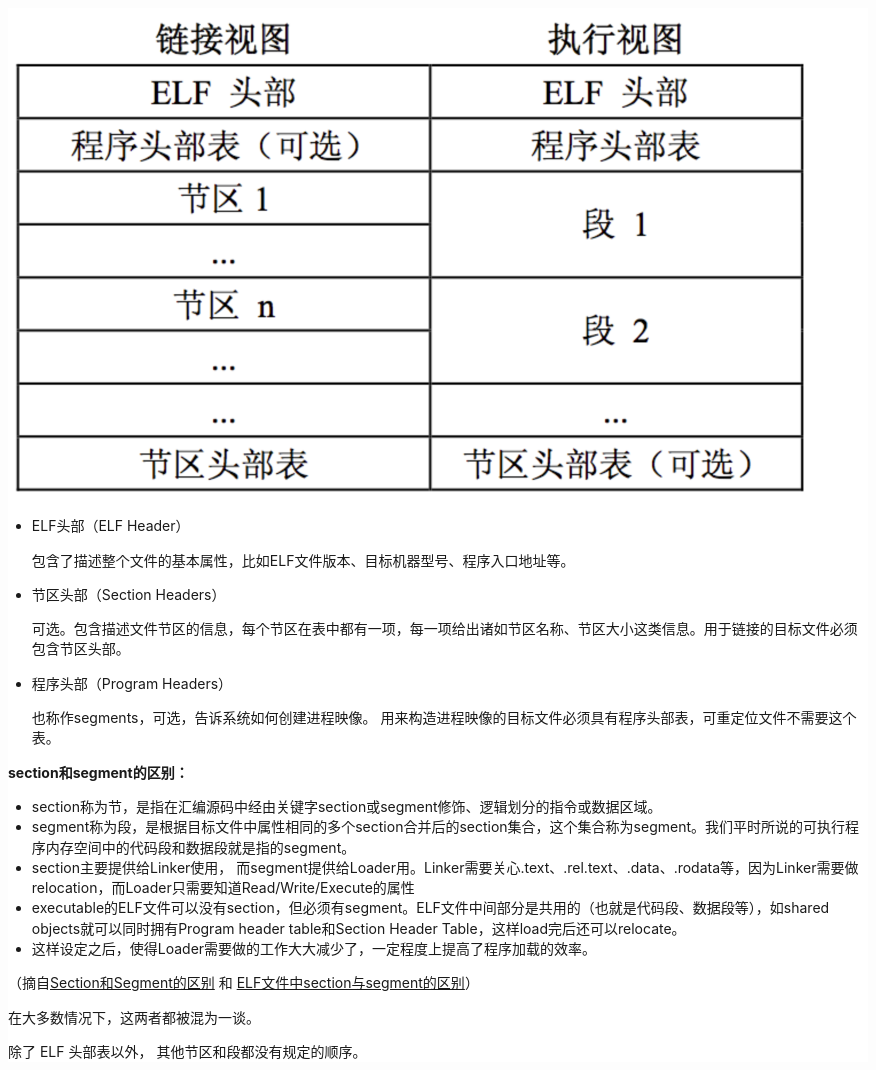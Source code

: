 ![不同视图ELF格式.png](/images/ELF/不同视图ELF格式.png)

- ELF头部（ELF Header）

  包含了描述整个文件的基本属性，比如ELF文件版本、目标机器型号、程序入口地址等。

- 节区头部（Section Headers）

  可选。包含描述文件节区的信息，每个节区在表中都有一项，每一项给出诸如节区名称、节区大小这类信息。用于链接的目标文件必须包含节区头部。

- 程序头部（Program Headers）

  也称作segments，可选，告诉系统如何创建进程映像。 用来构造进程映像的目标文件必须具有程序头部表，可重定位文件不需要这个表。

**section和segment的区别：**

- section称为节，是指在汇编源码中经由关键字section或segment修饰、逻辑划分的指令或数据区域。
- segment称为段，是根据目标文件中属性相同的多个section合并后的section集合，这个集合称为segment。我们平时所说的可执行程序内存空间中的代码段和数据段就是指的segment。
- section主要提供给Linker使用， 而segment提供给Loader用。Linker需要关心.text、.rel.text、.data、.rodata等，因为Linker需要做relocation，而Loader只需要知道Read/Write/Execute的属性
- executable的ELF文件可以没有section，但必须有segment。ELF文件中间部分是共用的（也就是代码段、数据段等），如shared objects就可以同时拥有Program header table和Section Header Table，这样load完后还可以relocate。
- 这样设定之后，使得Loader需要做的工作大大减少了，一定程度上提高了程序加载的效率。

（摘自[Section和Segment的区别](http://book.51cto.com/art/201604/509540.htm) 和 [ELF文件中section与segment的区别](http://blog.csdn.net/joker0910/article/details/7655606)）

在大多数情况下，这两者都被混为一谈。

除了 ELF 头部表以外， 其他节区和段都没有规定的顺序。
